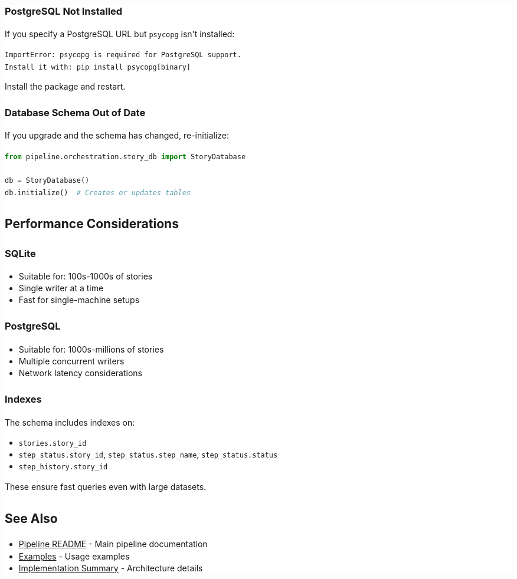 ### PostgreSQL Not Installed

If you specify a PostgreSQL URL but `psycopg` isn't installed:

```
ImportError: psycopg is required for PostgreSQL support.
Install it with: pip install psycopg[binary]
```

Install the package and restart.

### Database Schema Out of Date

If you upgrade and the schema has changed, re-initialize:

```python
from pipeline.orchestration.story_db import StoryDatabase

db = StoryDatabase()
db.initialize()  # Creates or updates tables
```

## Performance Considerations

### SQLite
- Suitable for: 100s-1000s of stories
- Single writer at a time
- Fast for single-machine setups

### PostgreSQL
- Suitable for: 1000s-millions of stories
- Multiple concurrent writers
- Network latency considerations

### Indexes

The schema includes indexes on:
- `stories.story_id`
- `step_status.story_id`, `step_status.step_name`, `step_status.status`
- `step_history.story_id`

These ensure fast queries even with large datasets.

## See Also

- [Pipeline README](../scripts/README.md) - Main pipeline documentation
- [Examples](../scripts/EXAMPLES.md) - Usage examples
- [Implementation Summary](../IMPLEMENTATION_SUMMARY.md) - Architecture details
